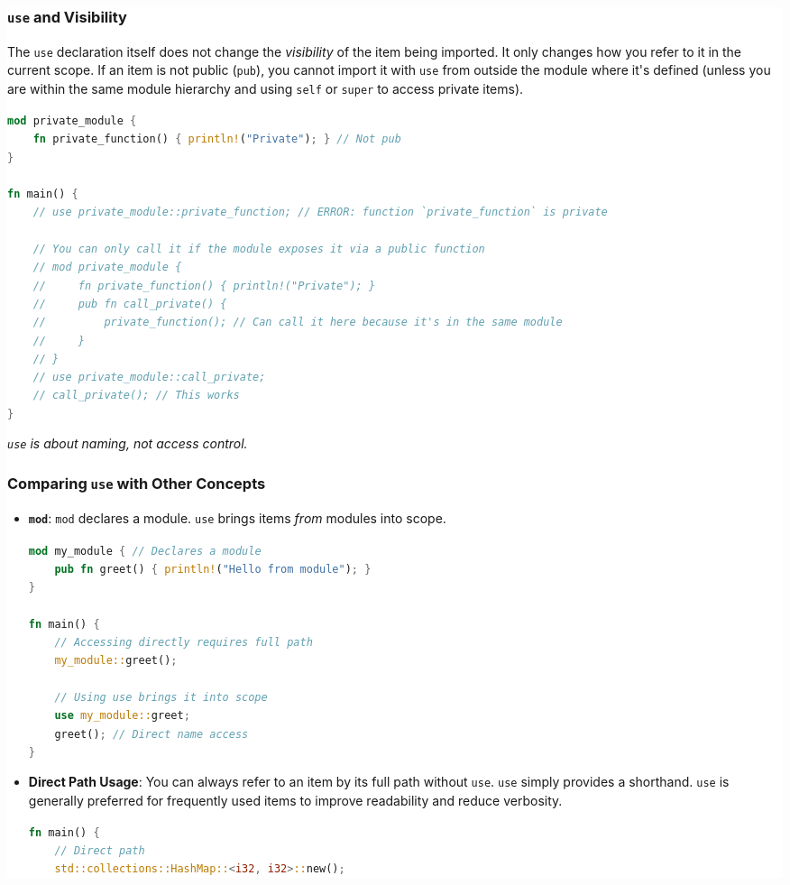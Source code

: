 ### `use` and Visibility

The `use` declaration itself does not change the *visibility* of the item being imported. It only changes how you refer to it in the current scope. If an item is not public (`pub`), you cannot import it with `use` from outside the module where it's defined (unless you are within the same module hierarchy and using `self` or `super` to access private items).

```rust
mod private_module {
    fn private_function() { println!("Private"); } // Not pub
}

fn main() {
    // use private_module::private_function; // ERROR: function `private_function` is private

    // You can only call it if the module exposes it via a public function
    // mod private_module {
    //     fn private_function() { println!("Private"); }
    //     pub fn call_private() {
    //         private_function(); // Can call it here because it's in the same module
    //     }
    // }
    // use private_module::call_private;
    // call_private(); // This works
}
```
*`use` is about *naming*, not *access control*.*

### Comparing `use` with Other Concepts

*   **`mod`**: `mod` declares a module. `use` brings items *from* modules into scope.
    ```rust
    mod my_module { // Declares a module
        pub fn greet() { println!("Hello from module"); }
    }

    fn main() {
        // Accessing directly requires full path
        my_module::greet();

        // Using use brings it into scope
        use my_module::greet;
        greet(); // Direct name access
    }
    ```
*   **Direct Path Usage**: You can always refer to an item by its full path without `use`. `use` simply provides a shorthand. `use` is generally preferred for frequently used items to improve readability and reduce verbosity.
    ```rust
    fn main() {
        // Direct path
        std::collections::HashMap::<i32, i32>::new();
